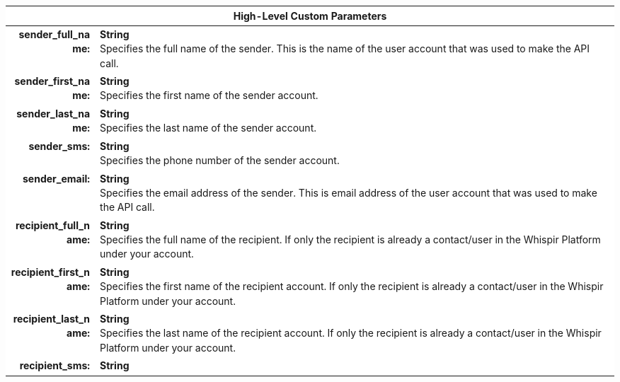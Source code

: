 
<table>
    <thead>
        <tr>
            <th style="width: 50%" colspan="2">High-Level Custom Parameters</th>
        </tr>
    </thead>
    <tbody>
    <tr>
      <td style="text-align: right; font-weight: bold;">sender_full_name:</td>
      <td><strong>String</strong><br/>
        Specifies the full name of the sender. This is the name of the user account that was used to make the API call.
      </td>
    </tr>
    <tr>
      <td style="text-align: right; font-weight: bold;">sender_first_name:</td>
      <td><strong>String</strong><br/>
      Specifies the first name of the sender account.
      </td>
    </tr>
    <tr>
      <td style="text-align: right; font-weight: bold;">sender_last_name:</td>
      <td><strong>String</strong><br/>
      Specifies the last name of the sender account.
      </td>
    </tr>
    <tr>
      <td style="text-align: right; font-weight: bold;">sender_sms:</td>
      <td><strong>String</strong><br/>
      Specifies the phone number of the sender account.
      </td>
    </tr>
    <tr>
      <td style="text-align: right; font-weight: bold;">sender_email:</td>
      <td><strong>String</strong><br/>
        Specifies the email address of the sender. This is email address of the user account that was used to make the API call.
      </td>
    </tr>
    <tr>
      <td style="text-align: right; font-weight: bold;">recipient_full_name:</td>
      <td><strong>String</strong><br/>
        Specifies the full name of the recipient. If only the recipient is already a contact/user in the Whispir Platform under your account.
      </td>
    </tr>
    <tr>
      <td style="text-align: right; font-weight: bold;">recipient_first_name:</td>
      <td><strong>String</strong><br/>
      Specifies the first name of the recipient account. If only the recipient is already a contact/user in the Whispir Platform under your account.
      </td>
    </tr>
    <tr>
      <td style="text-align: right; font-weight: bold;">recipient_last_name:</td>
      <td><strong>String</strong><br/>
      Specifies the last name of the recipient account. If only the recipient is already a contact/user in the Whispir Platform under your account.
      </td>
    </tr>
    <tr>
      <td style="text-align: right; font-weight: bold;">recipient_sms:</td>
      <td><strong>String</strong><br/>
